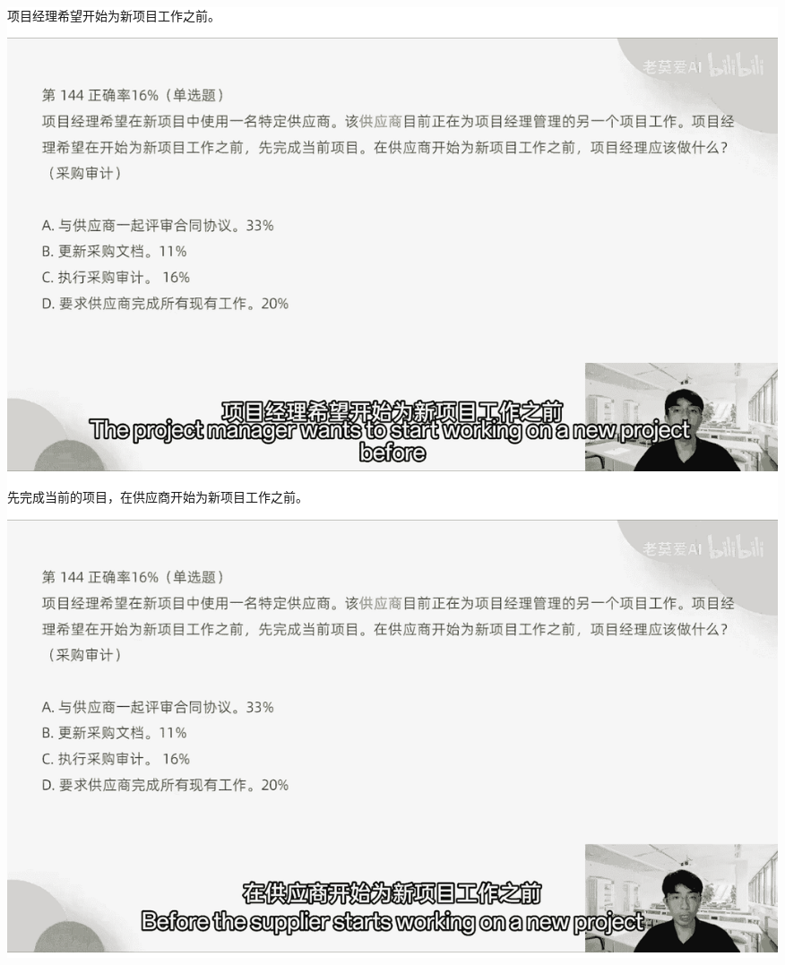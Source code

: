 项目经理希望开始为新项目工作之前。

![](img/c359edcd834d8c50f91a3d28a7bc240c_153.png)

先完成当前的项目，在供应商开始为新项目工作之前。

![](img/c359edcd834d8c50f91a3d28a7bc240c_155.png)
